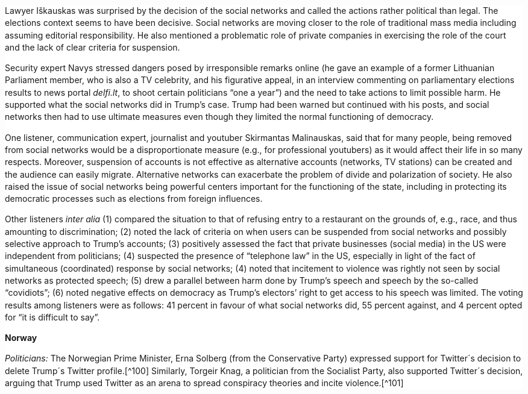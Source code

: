 Lawyer Iškauskas was surprised by the decision of the social networks
and called the actions rather political than legal. The elections
context seems to have been decisive. Social networks are moving closer
to the role of traditional mass media including assuming editorial
responsibility. He also mentioned a problematic role of private
companies in exercising the role of the court and the lack of clear
criteria for suspension.

Security expert Navys stressed dangers posed by irresponsible remarks
online (he gave an example of a former Lithuanian Parliament member, who
is also a TV celebrity, and his figurative appeal, in an interview
commenting on parliamentary elections results to news portal *delfi.lt*,
to shoot certain politicians “one a year”) and the need to take actions
to limit possible harm. He supported what the social networks did in
Trump’s case. Trump had been warned but continued with his posts, and
social networks then had to use ultimate measures even though they
limited the normal functioning of democracy.

One listener, communication expert, journalist and youtuber Skirmantas
Malinauskas, said that for many people, being removed from social
networks would be a disproportionate measure (e.g., for professional
youtubers) as it would affect their life in so many respects. Moreover,
suspension of accounts is not effective as alternative accounts
(networks, TV stations) can be created and the audience can easily
migrate. Alternative networks can exacerbate the problem of divide and
polarization of society. He also raised the issue of social networks
being powerful centers important for the functioning of the state,
including in protecting its democratic processes such as elections from
foreign influences.

Other listeners *inter alia* (1) compared the situation to that of
refusing entry to a restaurant on the grounds of, e.g., race, and thus
amounting to discrimination; (2) noted the lack of criteria on when
users can be suspended from social networks and possibly selective
approach to Trump’s accounts; (3) positively assessed the fact that
private businesses (social media) in the US were independent from
politicians; (4) suspected the presence of “telephone law” in the US,
especially in light of the fact of simultaneous (coordinated) response
by social networks; (4) noted that incitement to violence was rightly
not seen by social networks as protected speech; (5) drew a parallel
between harm done by Trump’s speech and speech by the so-called
“covidiots”; (6) noted negative effects on democracy as Trump’s
electors’ right to get access to his speech was limited. The voting
results among listeners were as follows: 41 percent in favour of what
social networks did, 55 percent against, and 4 percent opted for “it is
difficult to say”.

**Norway**

*Politicians:* The Norwegian Prime Minister, Erna Solberg (from the
Conservative Party) expressed support for Twitter´s decision to delete
Trump´s Twitter profile.[^100] Similarly, Torgeir Knag, a politician
from the Socialist Party, also supported Twitter´s decision, arguing
that Trump used Twitter as an arena to spread conspiracy theories and
incite violence.[^101]
